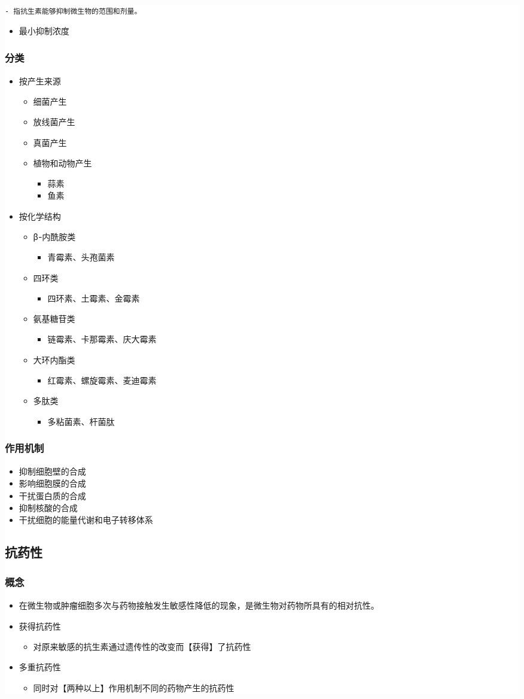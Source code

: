 	- 指抗生素能够抑制微生物的范围和剂量。

- 最小抑制浓度

### 分类

- 按产生来源

	- 细菌产生
	- 放线菌产生
	- 真菌产生
	- 植物和动物产生

		- 蒜素
		- 鱼素

- 按化学结构

	- β-内酰胺类

		- 青霉素、头孢菌素

	- 四环类

		- 四环素、土霉素、金霉素

	- 氨基糖苷类

		- 链霉素、卡那霉素、庆大霉素

	- 大环内酯类

		- 红霉素、螺旋霉素、麦迪霉素

	- 多肽类

		- 多粘菌素、杆菌肽

### 作用机制

- 抑制细胞壁的合成
- 影响细胞膜的合成
- 干扰蛋白质的合成
- 抑制核酸的合成
- 干扰细胞的能量代谢和电子转移体系

## 抗药性

### 概念

- 在微生物或肿瘤细胞多次与药物接触发生敏感性降低的现象，是微生物对药物所具有的相对抗性。
- 获得抗药性

	- 对原来敏感的抗生素通过遗传性的改变而【获得】了抗药性

- 多重抗药性

	- 同时对【两种以上】作用机制不同的药物产生的抗药性
